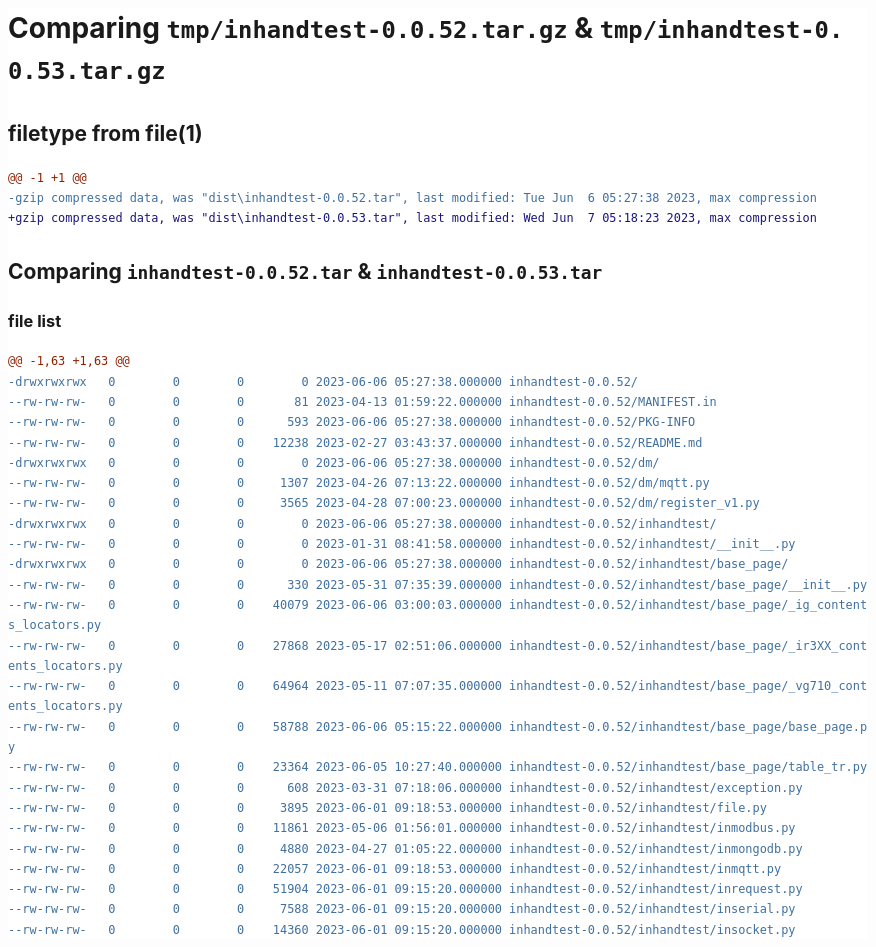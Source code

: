 # Comparing `tmp/inhandtest-0.0.52.tar.gz` & `tmp/inhandtest-0.0.53.tar.gz`

## filetype from file(1)

```diff
@@ -1 +1 @@
-gzip compressed data, was "dist\inhandtest-0.0.52.tar", last modified: Tue Jun  6 05:27:38 2023, max compression
+gzip compressed data, was "dist\inhandtest-0.0.53.tar", last modified: Wed Jun  7 05:18:23 2023, max compression
```

## Comparing `inhandtest-0.0.52.tar` & `inhandtest-0.0.53.tar`

### file list

```diff
@@ -1,63 +1,63 @@
-drwxrwxrwx   0        0        0        0 2023-06-06 05:27:38.000000 inhandtest-0.0.52/
--rw-rw-rw-   0        0        0       81 2023-04-13 01:59:22.000000 inhandtest-0.0.52/MANIFEST.in
--rw-rw-rw-   0        0        0      593 2023-06-06 05:27:38.000000 inhandtest-0.0.52/PKG-INFO
--rw-rw-rw-   0        0        0    12238 2023-02-27 03:43:37.000000 inhandtest-0.0.52/README.md
-drwxrwxrwx   0        0        0        0 2023-06-06 05:27:38.000000 inhandtest-0.0.52/dm/
--rw-rw-rw-   0        0        0     1307 2023-04-26 07:13:22.000000 inhandtest-0.0.52/dm/mqtt.py
--rw-rw-rw-   0        0        0     3565 2023-04-28 07:00:23.000000 inhandtest-0.0.52/dm/register_v1.py
-drwxrwxrwx   0        0        0        0 2023-06-06 05:27:38.000000 inhandtest-0.0.52/inhandtest/
--rw-rw-rw-   0        0        0        0 2023-01-31 08:41:58.000000 inhandtest-0.0.52/inhandtest/__init__.py
-drwxrwxrwx   0        0        0        0 2023-06-06 05:27:38.000000 inhandtest-0.0.52/inhandtest/base_page/
--rw-rw-rw-   0        0        0      330 2023-05-31 07:35:39.000000 inhandtest-0.0.52/inhandtest/base_page/__init__.py
--rw-rw-rw-   0        0        0    40079 2023-06-06 03:00:03.000000 inhandtest-0.0.52/inhandtest/base_page/_ig_contents_locators.py
--rw-rw-rw-   0        0        0    27868 2023-05-17 02:51:06.000000 inhandtest-0.0.52/inhandtest/base_page/_ir3XX_contents_locators.py
--rw-rw-rw-   0        0        0    64964 2023-05-11 07:07:35.000000 inhandtest-0.0.52/inhandtest/base_page/_vg710_contents_locators.py
--rw-rw-rw-   0        0        0    58788 2023-06-06 05:15:22.000000 inhandtest-0.0.52/inhandtest/base_page/base_page.py
--rw-rw-rw-   0        0        0    23364 2023-06-05 10:27:40.000000 inhandtest-0.0.52/inhandtest/base_page/table_tr.py
--rw-rw-rw-   0        0        0      608 2023-03-31 07:18:06.000000 inhandtest-0.0.52/inhandtest/exception.py
--rw-rw-rw-   0        0        0     3895 2023-06-01 09:18:53.000000 inhandtest-0.0.52/inhandtest/file.py
--rw-rw-rw-   0        0        0    11861 2023-05-06 01:56:01.000000 inhandtest-0.0.52/inhandtest/inmodbus.py
--rw-rw-rw-   0        0        0     4880 2023-04-27 01:05:22.000000 inhandtest-0.0.52/inhandtest/inmongodb.py
--rw-rw-rw-   0        0        0    22057 2023-06-01 09:18:53.000000 inhandtest-0.0.52/inhandtest/inmqtt.py
--rw-rw-rw-   0        0        0    51904 2023-06-01 09:15:20.000000 inhandtest-0.0.52/inhandtest/inrequest.py
--rw-rw-rw-   0        0        0     7588 2023-06-01 09:15:20.000000 inhandtest-0.0.52/inhandtest/inserial.py
--rw-rw-rw-   0        0        0    14360 2023-06-01 09:15:20.000000 inhandtest-0.0.52/inhandtest/insocket.py
```